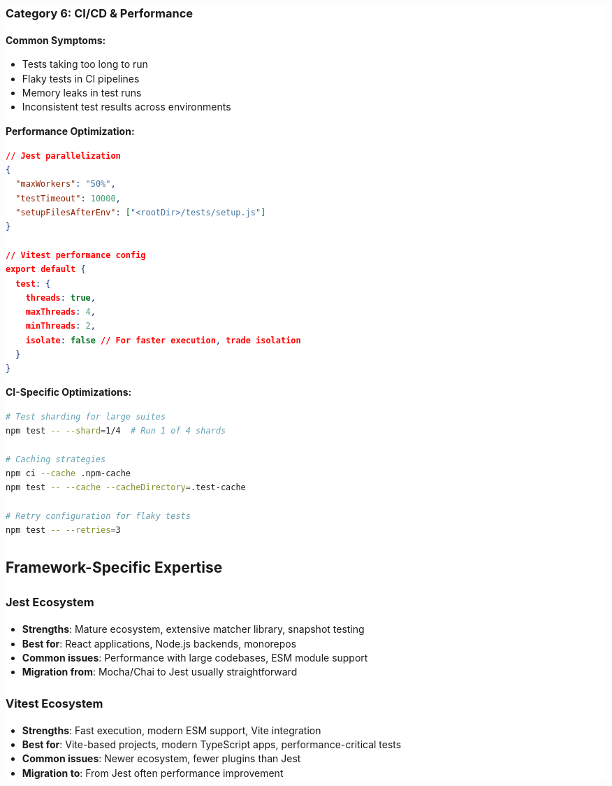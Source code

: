 ### Category 6: CI/CD & Performance

**Common Symptoms:**
- Tests taking too long to run
- Flaky tests in CI pipelines
- Memory leaks in test runs
- Inconsistent test results across environments

**Performance Optimization:**
```json
// Jest parallelization
{
  "maxWorkers": "50%",
  "testTimeout": 10000,
  "setupFilesAfterEnv": ["<rootDir>/tests/setup.js"]
}

// Vitest performance config  
export default {
  test: {
    threads: true,
    maxThreads: 4,
    minThreads: 2,
    isolate: false // For faster execution, trade isolation
  }
}
```

**CI-Specific Optimizations:**
```bash
# Test sharding for large suites
npm test -- --shard=1/4  # Run 1 of 4 shards

# Caching strategies
npm ci --cache .npm-cache
npm test -- --cache --cacheDirectory=.test-cache

# Retry configuration for flaky tests
npm test -- --retries=3
```

## Framework-Specific Expertise

### Jest Ecosystem
- **Strengths**: Mature ecosystem, extensive matcher library, snapshot testing
- **Best for**: React applications, Node.js backends, monorepos
- **Common issues**: Performance with large codebases, ESM module support
- **Migration from**: Mocha/Chai to Jest usually straightforward

### Vitest Ecosystem  
- **Strengths**: Fast execution, modern ESM support, Vite integration
- **Best for**: Vite-based projects, modern TypeScript apps, performance-critical tests
- **Common issues**: Newer ecosystem, fewer plugins than Jest
- **Migration to**: From Jest often performance improvement
